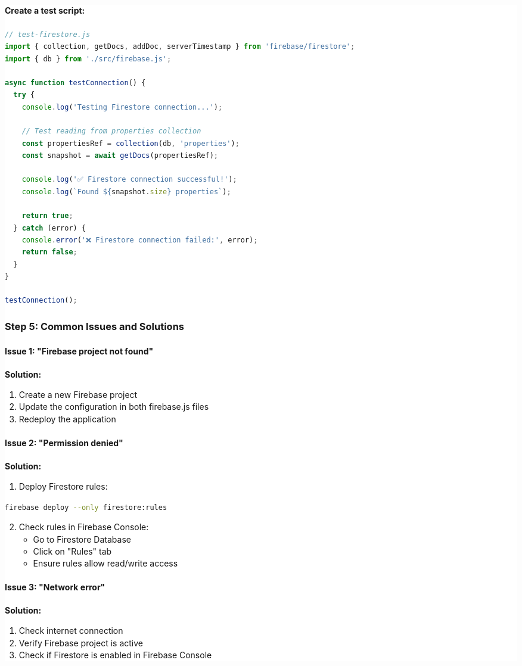 #### Create a test script:
```javascript
// test-firestore.js
import { collection, getDocs, addDoc, serverTimestamp } from 'firebase/firestore';
import { db } from './src/firebase.js';

async function testConnection() {
  try {
    console.log('Testing Firestore connection...');
    
    // Test reading from properties collection
    const propertiesRef = collection(db, 'properties');
    const snapshot = await getDocs(propertiesRef);
    
    console.log('✅ Firestore connection successful!');
    console.log(`Found ${snapshot.size} properties`);
    
    return true;
  } catch (error) {
    console.error('❌ Firestore connection failed:', error);
    return false;
  }
}

testConnection();
```

### Step 5: Common Issues and Solutions

#### Issue 1: "Firebase project not found"
**Solution:**
1. Create a new Firebase project
2. Update the configuration in both firebase.js files
3. Redeploy the application

#### Issue 2: "Permission denied"
**Solution:**
1. Deploy Firestore rules:
```bash
firebase deploy --only firestore:rules
```

2. Check rules in Firebase Console:
   - Go to Firestore Database
   - Click on "Rules" tab
   - Ensure rules allow read/write access

#### Issue 3: "Network error"
**Solution:**
1. Check internet connection
2. Verify Firebase project is active
3. Check if Firestore is enabled in Firebase Console
